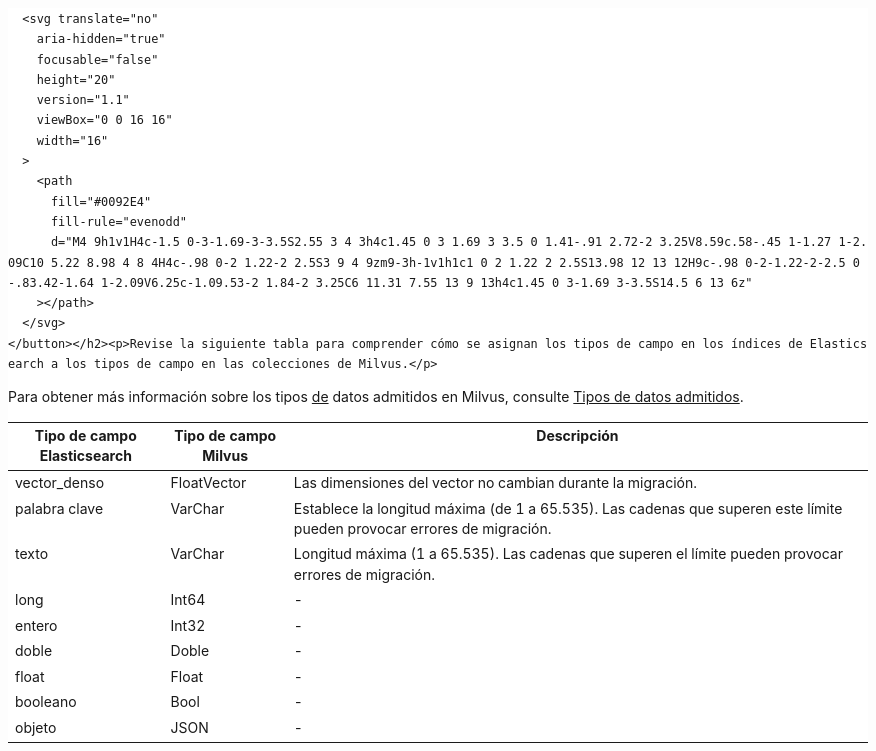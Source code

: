       <svg translate="no"
        aria-hidden="true"
        focusable="false"
        height="20"
        version="1.1"
        viewBox="0 0 16 16"
        width="16"
      >
        <path
          fill="#0092E4"
          fill-rule="evenodd"
          d="M4 9h1v1H4c-1.5 0-3-1.69-3-3.5S2.55 3 4 3h4c1.45 0 3 1.69 3 3.5 0 1.41-.91 2.72-2 3.25V8.59c.58-.45 1-1.27 1-2.09C10 5.22 8.98 4 8 4H4c-.98 0-2 1.22-2 2.5S3 9 4 9zm9-3h-1v1h1c1 0 2 1.22 2 2.5S13.98 12 13 12H9c-.98 0-2-1.22-2-2.5 0-.83.42-1.64 1-2.09V6.25c-1.09.53-2 1.84-2 3.25C6 11.31 7.55 13 9 13h4c1.45 0 3-1.69 3-3.5S14.5 6 13 6z"
        ></path>
      </svg>
    </button></h2><p>Revise la siguiente tabla para comprender cómo se asignan los tipos de campo en los índices de Elasticsearch a los tipos de campo en las colecciones de Milvus.</p>
<p>Para obtener más información sobre los tipos <a href="https://milvus.io/docs/schema.md#Supported-data-types">de</a> datos admitidos en Milvus, consulte <a href="https://milvus.io/docs/schema.md#Supported-data-types">Tipos de datos admitidos</a>.</p>
<table>
<thead>
<tr><th>Tipo de campo Elasticsearch</th><th>Tipo de campo Milvus</th><th>Descripción</th></tr>
</thead>
<tbody>
<tr><td>vector_denso</td><td>FloatVector</td><td>Las dimensiones del vector no cambian durante la migración.</td></tr>
<tr><td>palabra clave</td><td>VarChar</td><td>Establece la longitud máxima (de 1 a 65.535). Las cadenas que superen este límite pueden provocar errores de migración.</td></tr>
<tr><td>texto</td><td>VarChar</td><td>Longitud máxima (1 a 65.535). Las cadenas que superen el límite pueden provocar errores de migración.</td></tr>
<tr><td>long</td><td>Int64</td><td>-</td></tr>
<tr><td>entero</td><td>Int32</td><td>-</td></tr>
<tr><td>doble</td><td>Doble</td><td>-</td></tr>
<tr><td>float</td><td>Float</td><td>-</td></tr>
<tr><td>booleano</td><td>Bool</td><td>-</td></tr>
<tr><td>objeto</td><td>JSON</td><td>-</td></tr>
</tbody>
</table>
